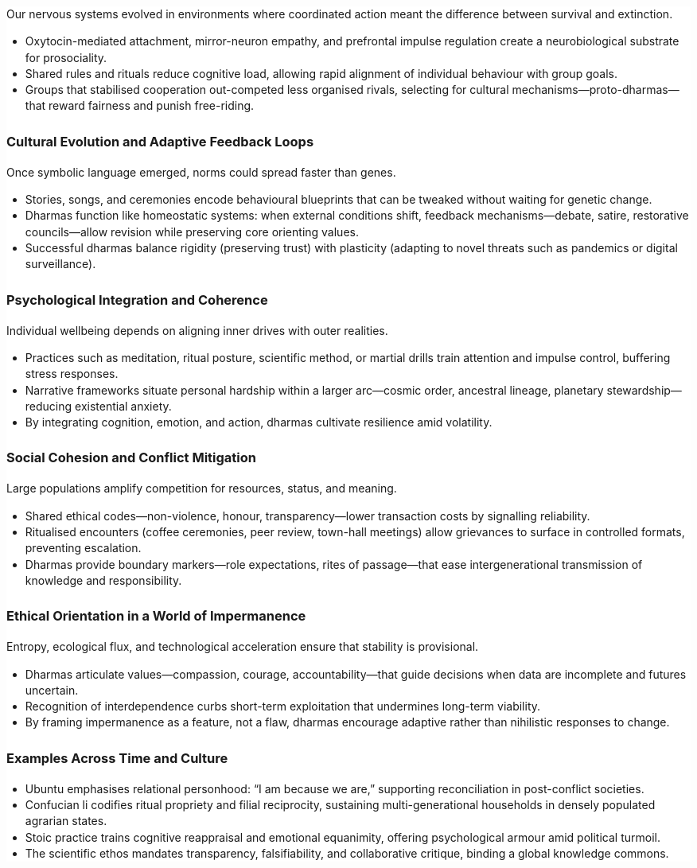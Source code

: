 Our nervous systems evolved in environments where coordinated action meant the difference between survival and extinction.  
* Oxytocin-mediated attachment, mirror-neuron empathy, and prefrontal impulse regulation create a neurobiological substrate for prosociality.  
* Shared rules and rituals reduce cognitive load, allowing rapid alignment of individual behaviour with group goals.  
* Groups that stabilised cooperation out-competed less organised rivals, selecting for cultural mechanisms—proto-dharmas—that reward fairness and punish free-riding.

### Cultural Evolution and Adaptive Feedback Loops

Once symbolic language emerged, norms could spread faster than genes.  
* Stories, songs, and ceremonies encode behavioural blueprints that can be tweaked without waiting for genetic change.  
* Dharmas function like homeostatic systems: when external conditions shift, feedback mechanisms—debate, satire, restorative councils—allow revision while preserving core orienting values.  
* Successful dharmas balance rigidity (preserving trust) with plasticity (adapting to novel threats such as pandemics or digital surveillance).

### Psychological Integration and Coherence

Individual wellbeing depends on aligning inner drives with outer realities.  
* Practices such as meditation, ritual posture, scientific method, or martial drills train attention and impulse control, buffering stress responses.  
* Narrative frameworks situate personal hardship within a larger arc—cosmic order, ancestral lineage, planetary stewardship—reducing existential anxiety.  
* By integrating cognition, emotion, and action, dharmas cultivate resilience amid volatility.

### Social Cohesion and Conflict Mitigation

Large populations amplify competition for resources, status, and meaning.  
* Shared ethical codes—non-violence, honour, transparency—lower transaction costs by signalling reliability.  
* Ritualised encounters (coffee ceremonies, peer review, town-hall meetings) allow grievances to surface in controlled formats, preventing escalation.  
* Dharmas provide boundary markers—role expectations, rites of passage—that ease intergenerational transmission of knowledge and responsibility.

### Ethical Orientation in a World of Impermanence

Entropy, ecological flux, and technological acceleration ensure that stability is provisional.  
* Dharmas articulate values—compassion, courage, accountability—that guide decisions when data are incomplete and futures uncertain.  
* Recognition of interdependence curbs short-term exploitation that undermines long-term viability.  
* By framing impermanence as a feature, not a flaw, dharmas encourage adaptive rather than nihilistic responses to change.

### Examples Across Time and Culture

* Ubuntu emphasises relational personhood: “I am because we are,” supporting reconciliation in post-conflict societies.  
* Confucian li codifies ritual propriety and filial reciprocity, sustaining multi-generational households in densely populated agrarian states.  
* Stoic practice trains cognitive reappraisal and emotional equanimity, offering psychological armour amid political turmoil.  
* The scientific ethos mandates transparency, falsifiability, and collaborative critique, binding a global knowledge commons.
